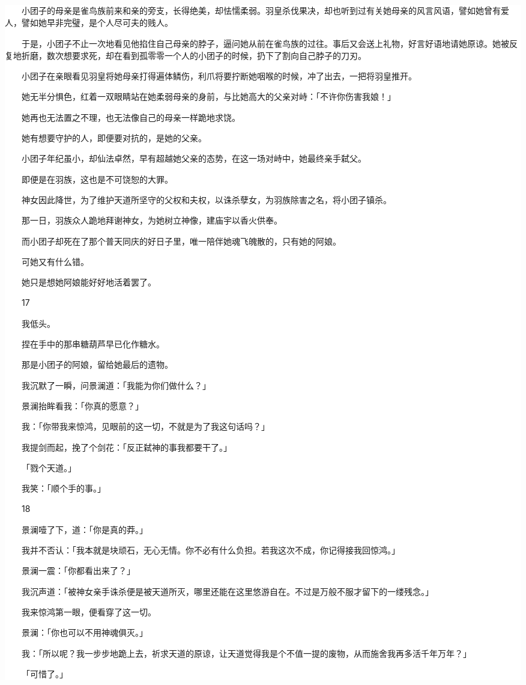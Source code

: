 &emsp;&emsp;小团子的母亲是雀鸟族前来和亲的旁支，长得绝美，却怯懦柔弱。羽皇杀伐果决，却也听到过有关她母亲的风言风语，譬如她曾有爱人，譬如她早非完璧，是个人尽可夫的贱人。  
  
&emsp;&emsp;于是，小团子不止一次地看见他掐住自己母亲的脖子，逼问她从前在雀鸟族的过往。事后又会送上礼物，好言好语地请她原谅。她被反复地折磨，数次想要求死，却在看到孤零零一个人的小团子的时候，扔下了割向自己脖子的刀刃。  
  
&emsp;&emsp;小团子在亲眼看见羽皇将她母亲打得遍体鳞伤，利爪将要拧断她咽喉的时候，冲了出去，一把将羽皇推开。  
  
&emsp;&emsp;她无半分惧色，红着一双眼睛站在她柔弱母亲的身前，与比她高大的父亲对峙：「不许你伤害我娘！」  
  
&emsp;&emsp;她再也无法置之不理，也无法像自己的母亲一样跪地求饶。  
  
&emsp;&emsp;她有想要守护的人，即便要对抗的，是她的父亲。  
  
&emsp;&emsp;小团子年纪虽小，却仙法卓然，早有超越她父亲的态势，在这一场对峙中，她最终亲手弑父。  
  
&emsp;&emsp;即便是在羽族，这也是不可饶恕的大罪。  
  
&emsp;&emsp;神女因此降世，为了维护天道所坚守的父权和夫权，以诛杀孽女，为羽族除害之名，将小团子镇杀。  
  
&emsp;&emsp;那一日，羽族众人跪地拜谢神女，为她树立神像，建庙宇以香火供奉。  
  
&emsp;&emsp;而小团子却死在了那个普天同庆的好日子里，唯一陪伴她魂飞魄散的，只有她的阿娘。  
  
&emsp;&emsp;可她又有什么错。  
  
&emsp;&emsp;她只是想她阿娘能好好地活着罢了。  
  
&emsp;&emsp;17  
  
&emsp;&emsp;我低头。  
  
&emsp;&emsp;捏在手中的那串糖葫芦早已化作糖水。  
  
&emsp;&emsp;那是小团子的阿娘，留给她最后的遗物。  
  
&emsp;&emsp;我沉默了一瞬，问景澜道：「我能为你们做什么？」  
  
&emsp;&emsp;景澜抬眸看我：「你真的愿意？」  
  
&emsp;&emsp;我：「你带我来惊鸿，见眼前的这一切，不就是为了我这句话吗？」  
  
&emsp;&emsp;我提剑而起，挽了个剑花：「反正弑神的事我都要干了。」  
  
&emsp;&emsp;「戮个天道。」  
  
&emsp;&emsp;我笑：「顺个手的事。」  
  
&emsp;&emsp;18  
  
&emsp;&emsp;景澜噎了下，道：「你是真的莽。」  
  
&emsp;&emsp;我并不否认：「我本就是块顽石，无心无情。你不必有什么负担。若我这次不成，你记得接我回惊鸿。」  
  
&emsp;&emsp;景澜一震：「你都看出来了？」  
  
&emsp;&emsp;我沉声道：「被神女亲手诛杀便是被天道所灭，哪里还能在这里悠游自在。不过是万般不服才留下的一缕残念。」  
  
&emsp;&emsp;我来惊鸿第一眼，便看穿了这一切。  
  
&emsp;&emsp;景澜：「你也可以不用神魂俱灭。」  
  
&emsp;&emsp;我：「所以呢？我一步步地跪上去，祈求天道的原谅，让天道觉得我是个不值一提的废物，从而施舍我再多活千年万年？」  
  
&emsp;&emsp;「可惜了。」  
  